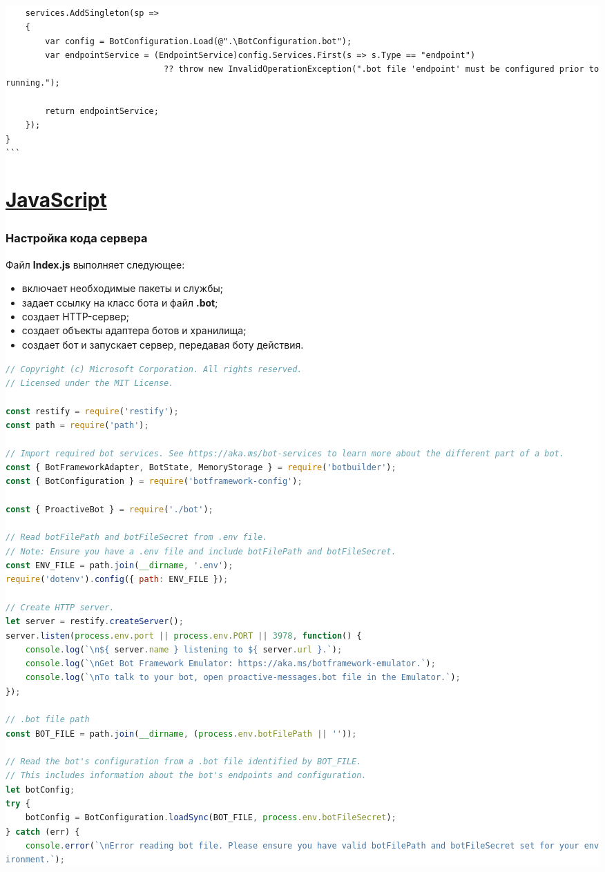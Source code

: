         services.AddSingleton(sp =>
        {
            var config = BotConfiguration.Load(@".\BotConfiguration.bot");
            var endpointService = (EndpointService)config.Services.First(s => s.Type == "endpoint")
                                    ?? throw new InvalidOperationException(".bot file 'endpoint' must be configured prior to running.");

            return endpointService;
        });
    }
    ```

# <a name="javascripttabjavascript"></a>[JavaScript](#tab/javascript)

### <a name="set-up-the-server-code"></a>Настройка кода сервера

Файл **Index.js** выполняет следующее:

- включает необходимые пакеты и службы;
- задает ссылку на класс бота и файл **.bot**;
- создает HTTP-сервер;
- создает объекты адаптера ботов и хранилища;
- создает бот и запускает сервер, передавая боту действия.

```javascript
// Copyright (c) Microsoft Corporation. All rights reserved.
// Licensed under the MIT License.

const restify = require('restify');
const path = require('path');

// Import required bot services. See https://aka.ms/bot-services to learn more about the different part of a bot.
const { BotFrameworkAdapter, BotState, MemoryStorage } = require('botbuilder');
const { BotConfiguration } = require('botframework-config');

const { ProactiveBot } = require('./bot');

// Read botFilePath and botFileSecret from .env file.
// Note: Ensure you have a .env file and include botFilePath and botFileSecret.
const ENV_FILE = path.join(__dirname, '.env');
require('dotenv').config({ path: ENV_FILE });

// Create HTTP server.
let server = restify.createServer();
server.listen(process.env.port || process.env.PORT || 3978, function() {
    console.log(`\n${ server.name } listening to ${ server.url }.`);
    console.log(`\nGet Bot Framework Emulator: https://aka.ms/botframework-emulator.`);
    console.log(`\nTo talk to your bot, open proactive-messages.bot file in the Emulator.`);
});

// .bot file path
const BOT_FILE = path.join(__dirname, (process.env.botFilePath || ''));

// Read the bot's configuration from a .bot file identified by BOT_FILE.
// This includes information about the bot's endpoints and configuration.
let botConfig;
try {
    botConfig = BotConfiguration.loadSync(BOT_FILE, process.env.botFileSecret);
} catch (err) {
    console.error(`\nError reading bot file. Please ensure you have valid botFilePath and botFileSecret set for your environment.`);
```